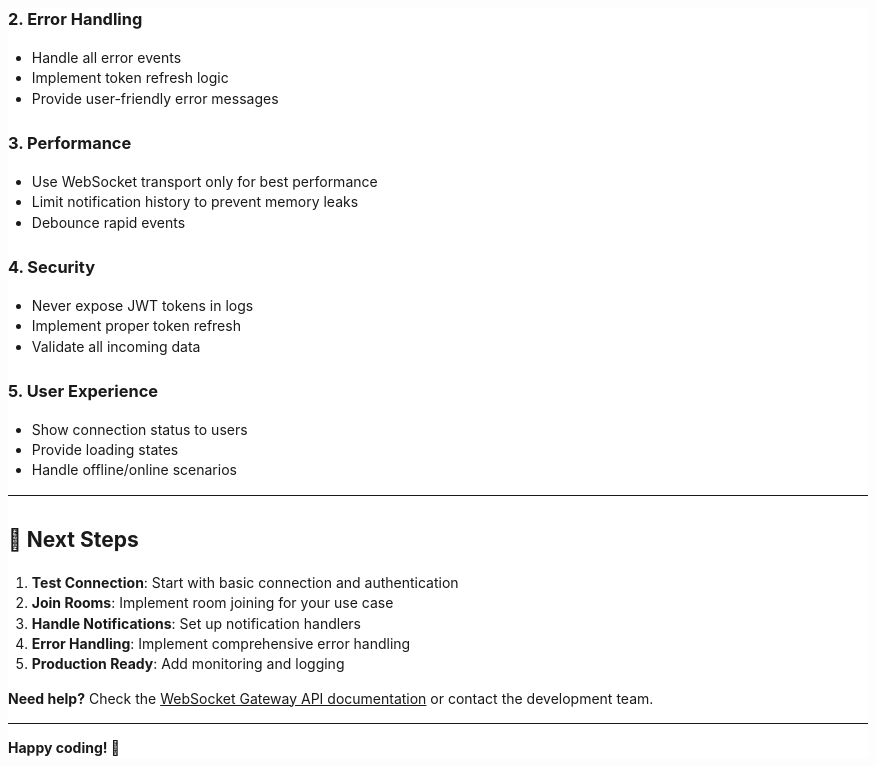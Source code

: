 ### 2. Error Handling
- Handle all error events
- Implement token refresh logic
- Provide user-friendly error messages

### 3. Performance
- Use WebSocket transport only for best performance
- Limit notification history to prevent memory leaks
- Debounce rapid events

### 4. Security
- Never expose JWT tokens in logs
- Implement proper token refresh
- Validate all incoming data

### 5. User Experience
- Show connection status to users
- Provide loading states
- Handle offline/online scenarios

---

## 🚀 **Next Steps**

1. **Test Connection**: Start with basic connection and authentication
2. **Join Rooms**: Implement room joining for your use case
3. **Handle Notifications**: Set up notification handlers
4. **Error Handling**: Implement comprehensive error handling
5. **Production Ready**: Add monitoring and logging

**Need help?** Check the [WebSocket Gateway API documentation](./API-REFERENCE.md) or contact the development team.

---

**Happy coding! 🎉** 